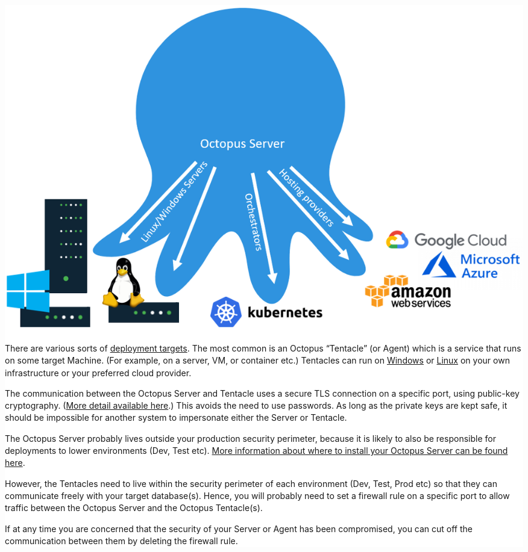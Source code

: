 ![](octopusdiagram.png)
 
There are various sorts of [deployment targets](https://octopus.com/docs/infrastructure/deployment-targets). The most common is an Octopus “Tentacle” (or Agent) which is a service that runs on some target Machine. (For example, on a server, VM, or container etc.) Tentacles can run on [Windows](https://octopus.com/docs/infrastructure/deployment-targets/windows-targets) or [Linux](https://octopus.com/docs/infrastructure/deployment-targets/linux/tentacle) on your own infrastructure or your preferred cloud provider.

The communication between the Octopus Server and Tentacle uses a secure TLS connection on a specific port, using public-key cryptography. ([More detail available here](https://octopus.com/docs/security/octopus-tentacle-communication).) This avoids the need to use passwords. As long as the private keys are kept safe, it should be impossible for another system to impersonate either the Server or Tentacle.

The Octopus Server probably lives outside your production security perimeter, because it is likely to also be responsible for deployments to lower environments (Dev, Test etc). [More information about where to install your Octopus Server can be found here](https://octopus.com/docs/security/exposing-octopus).

However, the Tentacles need to live within the security perimeter of each environment (Dev, Test, Prod etc) so that they can communicate freely with your target database(s). Hence, you will probably need to set a firewall rule on a specific port to allow traffic between the Octopus Server and the Octopus Tentacle(s).

If at any time you are concerned that the security of your Server or Agent has been compromised, you can cut off the communication between them by deleting the firewall rule.
